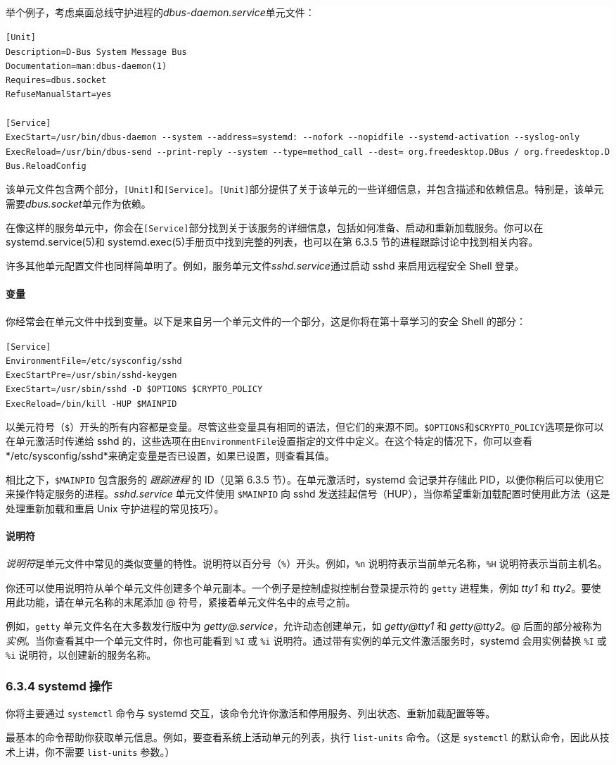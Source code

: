 举个例子，考虑桌面总线守护进程的*dbus-daemon.service*单元文件：

```
[Unit]
Description=D-Bus System Message Bus
Documentation=man:dbus-daemon(1)
Requires=dbus.socket
RefuseManualStart=yes

[Service]
ExecStart=/usr/bin/dbus-daemon --system --address=systemd: --nofork --nopidfile --systemd-activation --syslog-only
ExecReload=/usr/bin/dbus-send --print-reply --system --type=method_call --dest= org.freedesktop.DBus / org.freedesktop.DBus.ReloadConfig
```

该单元文件包含两个部分，`[Unit]`和`[Service]`。`[Unit]`部分提供了关于该单元的一些详细信息，并包含描述和依赖信息。特别是，该单元需要*dbus.socket*单元作为依赖。

在像这样的服务单元中，你会在`[Service]`部分找到关于该服务的详细信息，包括如何准备、启动和重新加载服务。你可以在 systemd.service(5)和 systemd.exec(5)手册页中找到完整的列表，也可以在第 6.3.5 节的进程跟踪讨论中找到相关内容。

许多其他单元配置文件也同样简单明了。例如，服务单元文件*sshd.service*通过启动 sshd 来启用远程安全 Shell 登录。

#### 变量

你经常会在单元文件中找到变量。以下是来自另一个单元文件的一个部分，这是你将在第十章学习的安全 Shell 的部分：

```
[Service]
EnvironmentFile=/etc/sysconfig/sshd
ExecStartPre=/usr/sbin/sshd-keygen
ExecStart=/usr/sbin/sshd -D $OPTIONS $CRYPTO_POLICY
ExecReload=/bin/kill -HUP $MAINPID
```

以美元符号（`$`）开头的所有内容都是变量。尽管这些变量具有相同的语法，但它们的来源不同。`$OPTIONS`和`$CRYPTO_POLICY`选项是你可以在单元激活时传递给 sshd 的，这些选项在由`EnvironmentFile`设置指定的文件中定义。在这个特定的情况下，你可以查看*/etc/sysconfig/sshd*来确定变量是否已设置，如果已设置，则查看其值。

相比之下，`$MAINPID` 包含服务的 *跟踪进程* 的 ID（见第 6.3.5 节）。在单元激活时，systemd 会记录并存储此 PID，以便你稍后可以使用它来操作特定服务的进程。*sshd.service* 单元文件使用 `$MAINPID` 向 sshd 发送挂起信号（HUP），当你希望重新加载配置时使用此方法（这是处理重新加载和重启 Unix 守护进程的常见技巧）。

#### 说明符

*说明符*是单元文件中常见的类似变量的特性。说明符以百分号（`%`）开头。例如，`%n` 说明符表示当前单元名称，`%H` 说明符表示当前主机名。

你还可以使用说明符从单个单元文件创建多个单元副本。一个例子是控制虚拟控制台登录提示符的 `getty` 进程集，例如 *tty1* 和 *tty2*。要使用此功能，请在单元名称的末尾添加 @ 符号，紧接着单元文件名中的点号之前。

例如，`getty` 单元文件名在大多数发行版中为 *getty@.service*，允许动态创建单元，如 *getty@tty1* 和 *getty@tty2*。@ 后面的部分被称为 *实例*。当你查看其中一个单元文件时，你也可能看到 `%I` 或 `%i` 说明符。通过带有实例的单元文件激活服务时，systemd 会用实例替换 `%I` 或 `%i` 说明符，以创建新的服务名称。

### 6.3.4 systemd 操作

你将主要通过 `systemctl` 命令与 systemd 交互，该命令允许你激活和停用服务、列出状态、重新加载配置等等。

最基本的命令帮助你获取单元信息。例如，要查看系统上活动单元的列表，执行 `list-units` 命令。（这是 `systemctl` 的默认命令，因此从技术上讲，你不需要 `list-units` 参数。）
